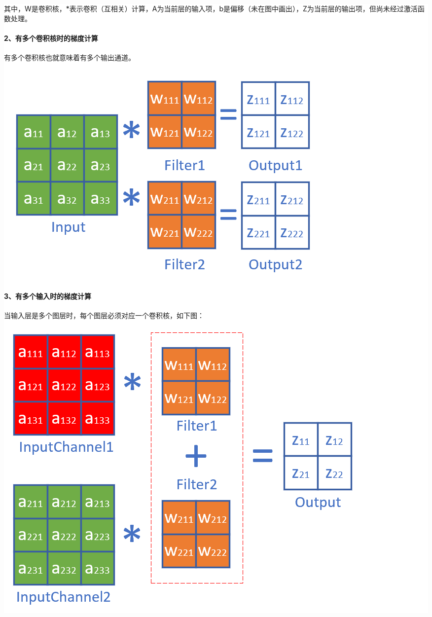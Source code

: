 其中，W是卷积核，*表示卷积（互相关）计算，A为当前层的输入项，b是偏移（未在图中画出），Z为当前层的输出项，但尚未经过激活函数处理。
#### 2、有多个卷积核时的梯度计算

有多个卷积核也就意味着有多个输出通道。

![](./Image/4.24.png)

#### 3、有多个输入时的梯度计算

当输入层是多个图层时，每个图层必须对应一个卷积核，如下图：

![](./Image/4.25.png)
